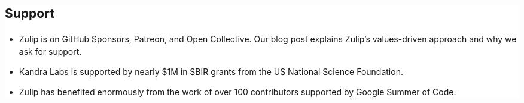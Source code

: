 ## Support

- Zulip is on [GitHub Sponsors](https://github.com/sponsors/zulip),
  [Patreon](https://www.patreon.com/zulip), and [Open
  Collective](https://opencollective.com/zulip). Our [blog
  post](https://blog.zulip.com/2021/04/28/why-zulip-is-on-github-sponsors/)
  explains Zulip’s values-driven approach and why we ask for support.

- Kandra Labs is supported by nearly $1M in <a
  href="https://seedfund.nsf.gov/">SBIR grants</a> from the US National Science
  Foundation.

- Zulip has benefited enormously from the work of over 100 contributors
  supported by [Google Summer of Code](https://summerofcode.withgoogle.com/).
